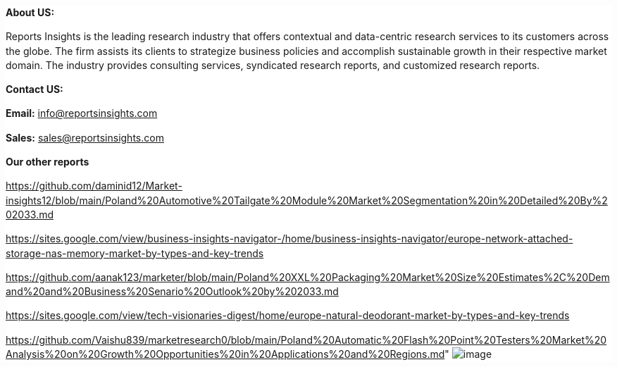 <strong><strong>About US</strong>:</strong>

Reports Insights is the leading research industry that offers contextual and data-centric research services to its customers across the globe. The firm assists its clients to strategize business policies and accomplish sustainable growth in their respective market domain. The industry provides consulting services, syndicated research reports, and customized research reports.

<strong>Contact US:</strong>

<p class=><b>Email:</b> <a href=mailto:info@reportsinsights.com>info@reportsinsights.com</a></p>
<p class=><b>Sales:</b> <a href=mailto:sales@reportsinsights.com>sales@reportsinsights.com</a></p>

<strong>Our other reports</strong>

<a href=https://github.com/daminid12/Market-insights12/blob/main/Poland%20Automotive%20Tailgate%20Module%20Market%20Segmentation%20in%20Detailed%20By%202033.md>https://github.com/daminid12/Market-insights12/blob/main/Poland%20Automotive%20Tailgate%20Module%20Market%20Segmentation%20in%20Detailed%20By%202033.md</a>

<a href=https://sites.google.com/view/business-insights-navigator-/home/business-insights-navigator/europe-network-attached-storage-nas-memory-market-by-types-and-key-trends>https://sites.google.com/view/business-insights-navigator-/home/business-insights-navigator/europe-network-attached-storage-nas-memory-market-by-types-and-key-trends</a>

<a href=https://github.com/aanak123/marketer/blob/main/Poland%20XXL%20Packaging%20Market%20Size%20Estimates%2C%20Demand%20and%20Business%20Senario%20Outlook%20by%202033.md>https://github.com/aanak123/marketer/blob/main/Poland%20XXL%20Packaging%20Market%20Size%20Estimates%2C%20Demand%20and%20Business%20Senario%20Outlook%20by%202033.md</a>

<a href=https://sites.google.com/view/tech-visionaries-digest/home/europe-natural-deodorant-market-by-types-and-key-trends>https://sites.google.com/view/tech-visionaries-digest/home/europe-natural-deodorant-market-by-types-and-key-trends</a>

<a href=https://github.com/Vaishu839/marketresearch0/blob/main/Poland%20Automatic%20Flash%20Point%20Testers%20Market%20Analysis%20on%20Growth%20Opportunities%20in%20Applications%20and%20Regions.md>https://github.com/Vaishu839/marketresearch0/blob/main/Poland%20Automatic%20Flash%20Point%20Testers%20Market%20Analysis%20on%20Growth%20Opportunities%20in%20Applications%20and%20Regions.md</a>"
![image](https://github.com/user-attachments/assets/3bcd4749-4096-433b-85cc-169669edd2de)
